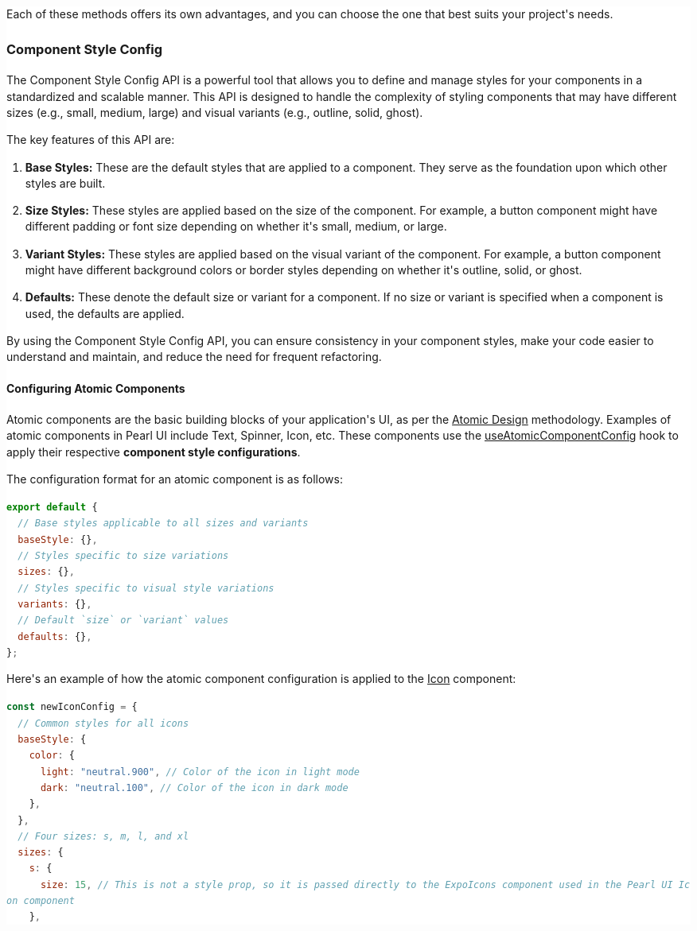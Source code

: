 Each of these methods offers its own advantages, and you can choose the one that best suits your project's needs.

### Component Style Config

The Component Style Config API is a powerful tool that allows you to define and manage styles for your components in a standardized and scalable manner. This API is designed to handle the complexity of styling components that may have different sizes (e.g., small, medium, large) and visual variants (e.g., outline, solid, ghost).

The key features of this API are:

1. **Base Styles:** These are the default styles that are applied to a component. They serve as the foundation upon which other styles are built.

2. **Size Styles:** These styles are applied based on the size of the component. For example, a button component might have different padding or font size depending on whether it's small, medium, or large.

3. **Variant Styles:** These styles are applied based on the visual variant of the component. For example, a button component might have different background colors or border styles depending on whether it's outline, solid, or ghost.

4. **Defaults:** These denote the default size or variant for a component. If no size or variant is specified when a component is used, the defaults are applied.

By using the Component Style Config API, you can ensure consistency in your component styles, make your code easier to understand and maintain, and reduce the need for frequent refactoring.

#### Configuring Atomic Components

Atomic components are the basic building blocks of your application's UI, as per the [Atomic Design](../getting-started/design-principles) methodology. Examples of atomic components in Pearl UI include Text, Spinner, Icon, etc. These components use the [useAtomicComponentConfig](../../utils/hooks/useAtomicComponentConfig) hook to apply their respective **component style configurations**.

The configuration format for an atomic component is as follows:

```js
export default {
  // Base styles applicable to all sizes and variants
  baseStyle: {},
  // Styles specific to size variations
  sizes: {},
  // Styles specific to visual style variations
  variants: {},
  // Default `size` or `variant` values
  defaults: {},
};
```

Here's an example of how the atomic component configuration is applied to the [Icon](../../components/media/Icon) component:

```js
const newIconConfig = {
  // Common styles for all icons
  baseStyle: {
    color: {
      light: "neutral.900", // Color of the icon in light mode
      dark: "neutral.100", // Color of the icon in dark mode
    },
  },
  // Four sizes: s, m, l, and xl
  sizes: {
    s: {
      size: 15, // This is not a style prop, so it is passed directly to the ExpoIcons component used in the Pearl UI Icon component
    },
```